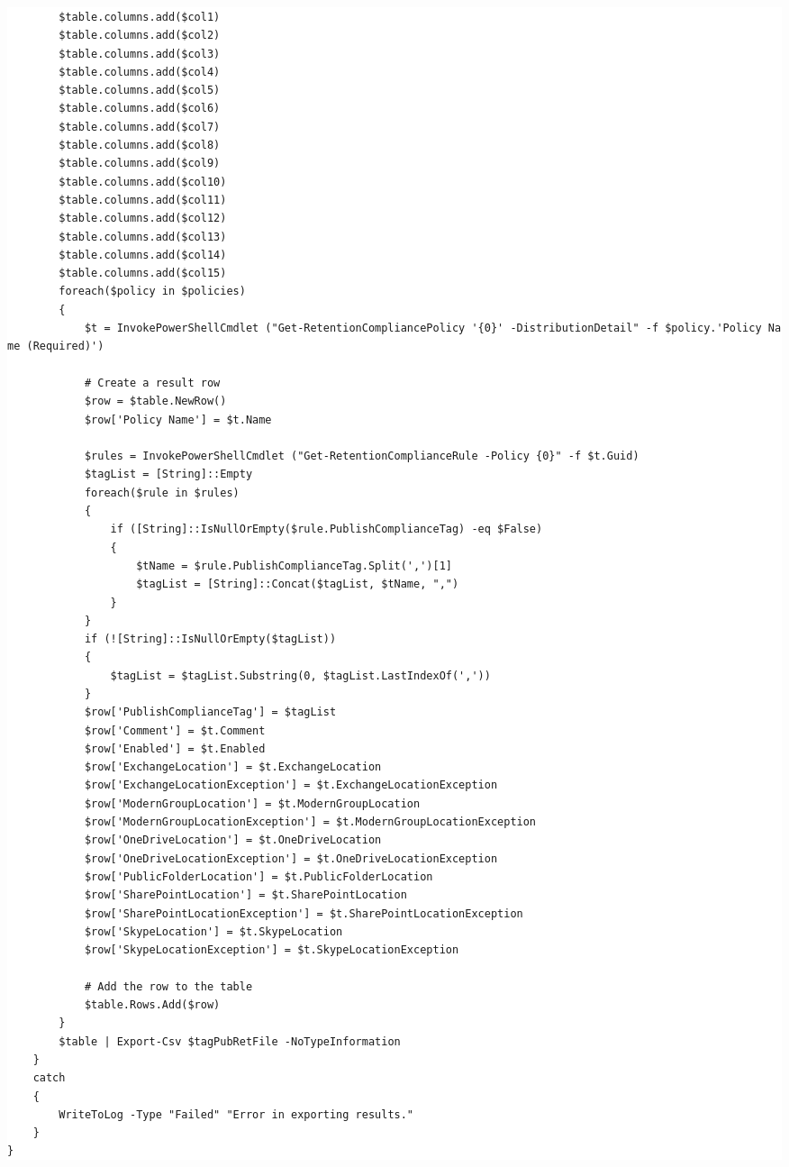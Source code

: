 ```
        $table.columns.add($col1)
        $table.columns.add($col2)
        $table.columns.add($col3)
        $table.columns.add($col4)
        $table.columns.add($col5)
        $table.columns.add($col6)
        $table.columns.add($col7)
        $table.columns.add($col8)
        $table.columns.add($col9)
        $table.columns.add($col10)
        $table.columns.add($col11)
        $table.columns.add($col12)
        $table.columns.add($col13)
        $table.columns.add($col14)
        $table.columns.add($col15)
        foreach($policy in $policies)
        {
            $t = InvokePowerShellCmdlet ("Get-RetentionCompliancePolicy '{0}' -DistributionDetail" -f $policy.'Policy Name (Required)')
            
            # Create a result row
            $row = $table.NewRow()
            $row['Policy Name'] = $t.Name
            
            $rules = InvokePowerShellCmdlet ("Get-RetentionComplianceRule -Policy {0}" -f $t.Guid)
            $tagList = [String]::Empty
            foreach($rule in $rules)
            {
                if ([String]::IsNullOrEmpty($rule.PublishComplianceTag) -eq $False)
                {
                    $tName = $rule.PublishComplianceTag.Split(',')[1]
                    $tagList = [String]::Concat($tagList, $tName, ",")
                }
            }
            if (![String]::IsNullOrEmpty($tagList))
            {
                $tagList = $tagList.Substring(0, $tagList.LastIndexOf(','))
            }
            $row['PublishComplianceTag'] = $tagList
            $row['Comment'] = $t.Comment
            $row['Enabled'] = $t.Enabled
            $row['ExchangeLocation'] = $t.ExchangeLocation
            $row['ExchangeLocationException'] = $t.ExchangeLocationException
            $row['ModernGroupLocation'] = $t.ModernGroupLocation
            $row['ModernGroupLocationException'] = $t.ModernGroupLocationException
            $row['OneDriveLocation'] = $t.OneDriveLocation
            $row['OneDriveLocationException'] = $t.OneDriveLocationException
            $row['PublicFolderLocation'] = $t.PublicFolderLocation
            $row['SharePointLocation'] = $t.SharePointLocation
            $row['SharePointLocationException'] = $t.SharePointLocationException
            $row['SkypeLocation'] = $t.SkypeLocation
            $row['SkypeLocationException'] = $t.SkypeLocationException
            
            # Add the row to the table
            $table.Rows.Add($row)
        }
        $table | Export-Csv $tagPubRetFile -NoTypeInformation
    }
    catch
    {
        WriteToLog -Type "Failed" "Error in exporting results."
    }
}
```